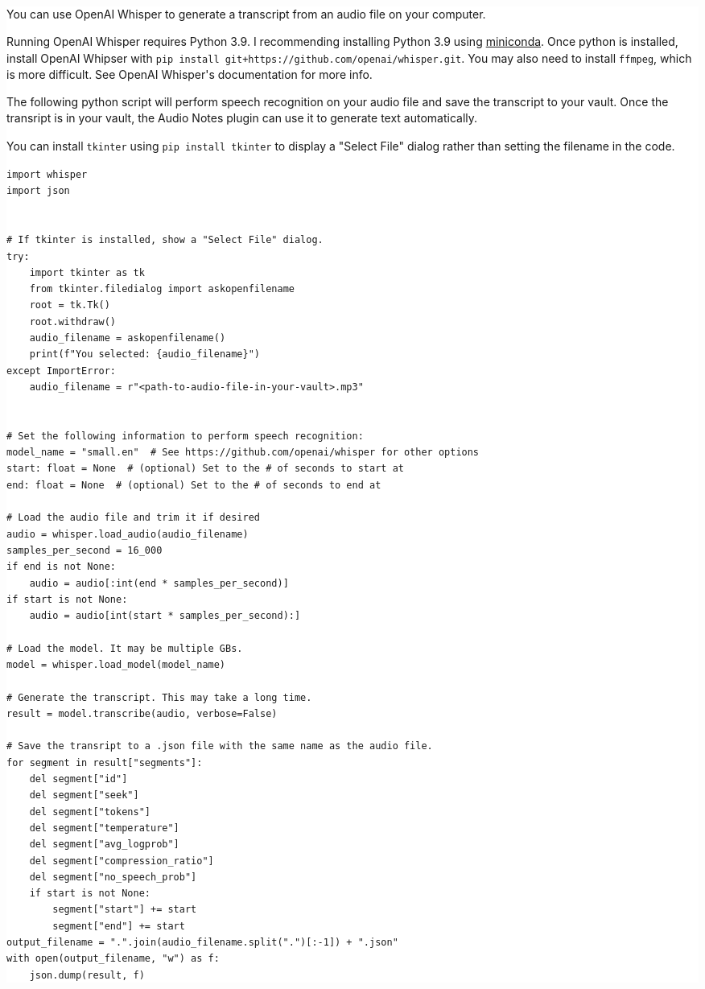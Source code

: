 You can use OpenAI Whisper to generate a transcript from an audio file on your computer.

Running OpenAI Whisper requires Python 3.9. I recommending installing Python 3.9 using [miniconda](https://docs.conda.io/en/latest/miniconda.html). Once python is installed, install OpenAI Whipser with `pip install git+https://github.com/openai/whisper.git`. You may also need to install `ffmpeg`, which is more difficult. See OpenAI Whisper's documentation for more info.

The following python script will perform speech recognition on your audio file and save the transcript to your vault. Once the transript is in your vault, the Audio Notes plugin can use it to generate text automatically.

You can install `tkinter` using `pip install tkinter` to display a "Select File" dialog rather than setting the filename in the code.

```
import whisper
import json


# If tkinter is installed, show a "Select File" dialog.
try:
    import tkinter as tk
    from tkinter.filedialog import askopenfilename
    root = tk.Tk()
    root.withdraw()
    audio_filename = askopenfilename()
    print(f"You selected: {audio_filename}")
except ImportError:
    audio_filename = r"<path-to-audio-file-in-your-vault>.mp3"


# Set the following information to perform speech recognition:
model_name = "small.en"  # See https://github.com/openai/whisper for other options
start: float = None  # (optional) Set to the # of seconds to start at
end: float = None  # (optional) Set to the # of seconds to end at

# Load the audio file and trim it if desired
audio = whisper.load_audio(audio_filename)
samples_per_second = 16_000
if end is not None:
    audio = audio[:int(end * samples_per_second)]
if start is not None:
    audio = audio[int(start * samples_per_second):]

# Load the model. It may be multiple GBs.
model = whisper.load_model(model_name)

# Generate the transcript. This may take a long time.
result = model.transcribe(audio, verbose=False)

# Save the transript to a .json file with the same name as the audio file.
for segment in result["segments"]:
    del segment["id"]
    del segment["seek"]
    del segment["tokens"]
    del segment["temperature"]
    del segment["avg_logprob"]
    del segment["compression_ratio"]
    del segment["no_speech_prob"]
    if start is not None:
        segment["start"] += start
        segment["end"] += start
output_filename = ".".join(audio_filename.split(".")[:-1]) + ".json"
with open(output_filename, "w") as f:
    json.dump(result, f)

```
